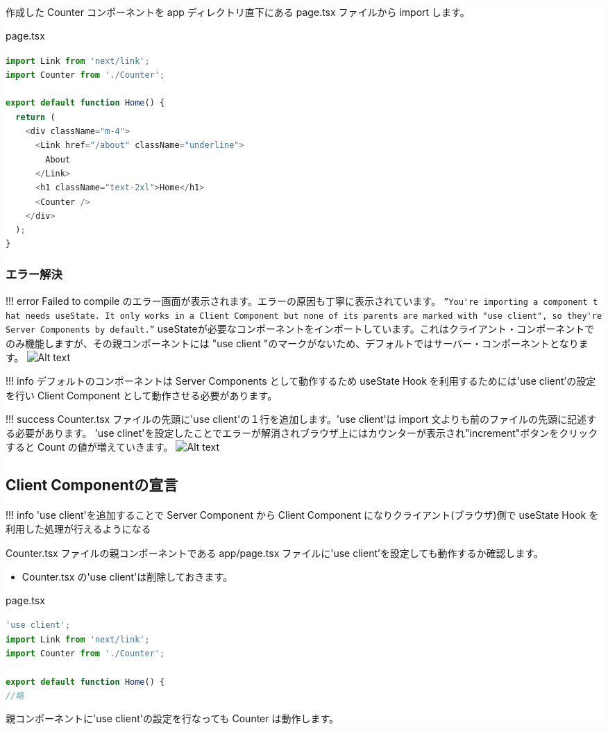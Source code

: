 作成した Counter コンポーネントを app ディレクトリ直下にある page.tsx ファイルから import します。

page.tsx
```typescript
import Link from 'next/link';
import Counter from './Counter';

export default function Home() {
  return (
    <div className="m-4">
      <Link href="/about" className="underline">
        About
      </Link>
      <h1 className="text-2xl">Home</h1>
      <Counter />
    </div>
  );
}
```
### エラー解決 
!!! error Failed to compile のエラー画面が表示されます。エラーの原因も丁寧に表示されています。
    `”You're importing a component that needs useState. It only works in a Client Component but none of its parents are marked with "use client", so they're Server Components by default.”`
    useStateが必要なコンポーネントをインポートしています。これはクライアント・コンポーネントでのみ機能しますが、その親コンポーネントには "use client "のマークがないため、デフォルトではサーバー・コンポーネントとなります。
    ![Alt text](https://reffect.co.jp/images/react/next-js-13/next-js-13-4-28-1024x650.webp)

!!! info デフォルトのコンポーネントは Server Components として動作するため useState Hook を利用するためには'use client’の設定を行い Client Component として動作させる必要があります。

!!! success Counter.tsx ファイルの先頭に'use client'の１行を追加します。'use client'は import 文よりも前のファイルの先頭に記述する必要があります。
    'use clinet'を設定したことでエラーが解消されブラウザ上にはカウンターが表示され"increment"ボタンをクリックすると Count の値が増えていきます。
    ![Alt text](https://reffect.co.jp/images/react/next-js-13/next-js-13-4-29-1024x459.webp)

## Client Componentの宣言
!!! info 'use client'を追加することで Server Component から Client Component になりクライアント(ブラウザ)側で useState Hook を利用した処理が行えるようになる

Counter.tsx ファイルの親コンポーネントである app/page.tsx ファイルに'use client’を設定しても動作するか確認します。
- Counter.tsx の'use client'は削除しておきます。

page.tsx
```typescript
'use client';
import Link from 'next/link';
import Counter from './Counter';

export default function Home() {
//略
```
親コンポーネントに'use client'の設定を行なっても Counter は動作します。
